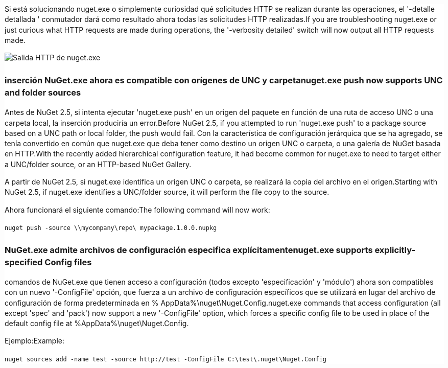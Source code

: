 <span data-ttu-id="a31ee-204">Si está solucionando nuget.exe o simplemente curiosidad qué solicitudes HTTP se realizan durante las operaciones, el '-detalle detallada ' conmutador dará como resultado ahora todas las solicitudes HTTP realizadas.</span><span class="sxs-lookup"><span data-stu-id="a31ee-204">If you are troubleshooting nuget.exe or just curious what HTTP requests are made during operations, the '-verbosity detailed' switch will now output all HTTP requests made.</span></span>

![Salida HTTP de nuget.exe](./media/NuGet-2.5/verbosity.png)

### <a name="nugetexe-push-now-supports-unc-and-folder-sources"></a><span data-ttu-id="a31ee-206">inserción NuGet.exe ahora es compatible con orígenes de UNC y carpeta</span><span class="sxs-lookup"><span data-stu-id="a31ee-206">nuget.exe push now supports UNC and folder sources</span></span>

<span data-ttu-id="a31ee-207">Antes de NuGet 2.5, si intenta ejecutar 'nuget.exe push' en un origen del paquete en función de una ruta de acceso UNC o una carpeta local, la inserción produciría un error.</span><span class="sxs-lookup"><span data-stu-id="a31ee-207">Before NuGet 2.5, if you attempted to run 'nuget.exe push' to a package source based on a UNC path or local folder, the push would fail.</span></span> <span data-ttu-id="a31ee-208">Con la característica de configuración jerárquica que se ha agregado, se tenía convertido en común que nuget.exe que deba tener como destino un origen UNC o carpeta, o una galería de NuGet basada en HTTP.</span><span class="sxs-lookup"><span data-stu-id="a31ee-208">With the recently added hierarchical configuration feature, it had become common for nuget.exe to need to target either a UNC/folder source, or an HTTP-based NuGet Gallery.</span></span>

<span data-ttu-id="a31ee-209">A partir de NuGet 2.5, si nuget.exe identifica un origen UNC o carpeta, se realizará la copia del archivo en el origen.</span><span class="sxs-lookup"><span data-stu-id="a31ee-209">Starting with NuGet 2.5, if nuget.exe identifies a UNC/folder source, it will perform the file copy to the source.</span></span>

<span data-ttu-id="a31ee-210">Ahora funcionará el siguiente comando:</span><span class="sxs-lookup"><span data-stu-id="a31ee-210">The following command will now work:</span></span>

```
nuget push -source \\mycompany\repo\ mypackage.1.0.0.nupkg
```

### <a name="nugetexe-supports-explicitly-specified-config-files"></a><span data-ttu-id="a31ee-211">NuGet.exe admite archivos de configuración especifica explícitamente</span><span class="sxs-lookup"><span data-stu-id="a31ee-211">nuget.exe supports explicitly-specified Config files</span></span>

<span data-ttu-id="a31ee-212">comandos de NuGet.exe que tienen acceso a configuración (todos excepto 'especificación' y 'módulo') ahora son compatibles con un nuevo '-ConfigFile' opción, que fuerza a un archivo de configuración específicos que se utilizará en lugar del archivo de configuración de forma predeterminada en % AppData%\nuget\Nuget.Config.</span><span class="sxs-lookup"><span data-stu-id="a31ee-212">nuget.exe commands that access configuration (all except 'spec' and 'pack') now support a new '-ConfigFile' option, which forces a specific config file to be used in place of the default config file at %AppData%\nuget\Nuget.Config.</span></span>

<span data-ttu-id="a31ee-213">Ejemplo:</span><span class="sxs-lookup"><span data-stu-id="a31ee-213">Example:</span></span>

```
nuget sources add -name test -source http://test -ConfigFile C:\test\.nuget\Nuget.Config
```
